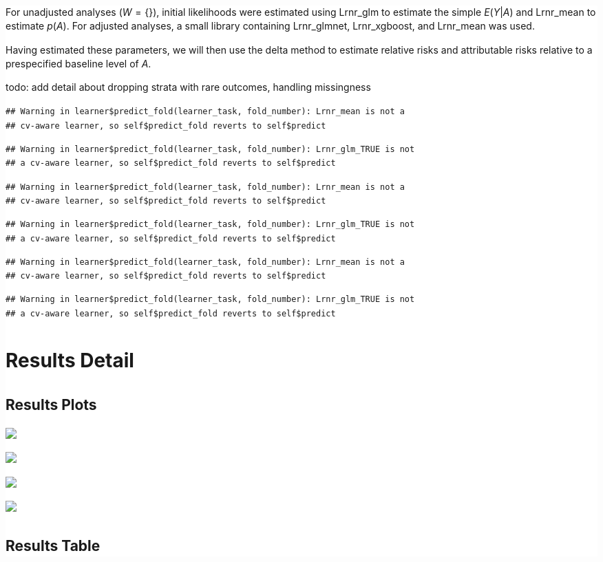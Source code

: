 For unadjusted analyses ($W=\{\}$), initial likelihoods were estimated using Lrnr_glm to estimate the simple $E(Y|A)$ and Lrnr_mean to estimate $p(A)$. For adjusted analyses, a small library containing Lrnr_glmnet, Lrnr_xgboost, and Lrnr_mean was used.

Having estimated these parameters, we will then use the delta method to estimate relative risks and attributable risks relative to a prespecified baseline level of $A$.

todo: add detail about dropping strata with rare outcomes, handling missingness



```
## Warning in learner$predict_fold(learner_task, fold_number): Lrnr_mean is not a
## cv-aware learner, so self$predict_fold reverts to self$predict
```

```
## Warning in learner$predict_fold(learner_task, fold_number): Lrnr_glm_TRUE is not
## a cv-aware learner, so self$predict_fold reverts to self$predict
```

```
## Warning in learner$predict_fold(learner_task, fold_number): Lrnr_mean is not a
## cv-aware learner, so self$predict_fold reverts to self$predict
```

```
## Warning in learner$predict_fold(learner_task, fold_number): Lrnr_glm_TRUE is not
## a cv-aware learner, so self$predict_fold reverts to self$predict
```

```
## Warning in learner$predict_fold(learner_task, fold_number): Lrnr_mean is not a
## cv-aware learner, so self$predict_fold reverts to self$predict
```

```
## Warning in learner$predict_fold(learner_task, fold_number): Lrnr_glm_TRUE is not
## a cv-aware learner, so self$predict_fold reverts to self$predict
```




# Results Detail

## Results Plots
![](/tmp/f6afa420-2030-40c3-a31b-d991f5508c2c/0d6661d0-457f-4b44-8c32-15d6e5c86864/REPORT_files/figure-html/plot_tsm-1.png)

![](/tmp/f6afa420-2030-40c3-a31b-d991f5508c2c/0d6661d0-457f-4b44-8c32-15d6e5c86864/REPORT_files/figure-html/plot_rr-1.png)



![](/tmp/f6afa420-2030-40c3-a31b-d991f5508c2c/0d6661d0-457f-4b44-8c32-15d6e5c86864/REPORT_files/figure-html/plot_paf-1.png)

![](/tmp/f6afa420-2030-40c3-a31b-d991f5508c2c/0d6661d0-457f-4b44-8c32-15d6e5c86864/REPORT_files/figure-html/plot_par-1.png)

## Results Table
